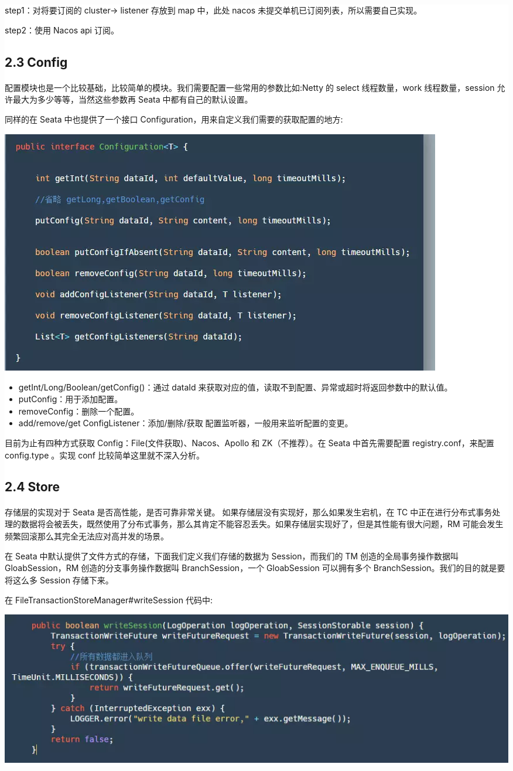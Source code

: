 step1：对将要订阅的 cluster-> listener 存放到 map 中，此处 nacos 未提交单机已订阅列表，所以需要自己实现。

step2：使用 Nacos api 订阅。

## 2.3 Config

配置模块也是一个比较基础，比较简单的模块。我们需要配置一些常用的参数比如:Netty 的 select 线程数量，work 线程数量，session 允许最大为多少等等，当然这些参数再 Seata 中都有自己的默认设置。

同样的在 Seata 中也提供了一个接口 Configuration，用来自定义我们需要的获取配置的地方:

![](/img/seata-server/config.png)

- getInt/Long/Boolean/getConfig()：通过 dataId 来获取对应的值，读取不到配置、异常或超时将返回参数中的默认值。
- putConfig：用于添加配置。
- removeConfig：删除一个配置。
- add/remove/get ConfigListener：添加/删除/获取 配置监听器，一般用来监听配置的变更。

目前为止有四种方式获取 Config：File(文件获取)、Nacos、Apollo 和 ZK（不推荐）。在 Seata 中首先需要配置 registry.conf，来配置 config.type 。实现 conf 比较简单这里就不深入分析。

## 2.4 Store

存储层的实现对于 Seata 是否高性能，是否可靠非常关键。
如果存储层没有实现好，那么如果发生宕机，在 TC 中正在进行分布式事务处理的数据将会被丢失，既然使用了分布式事务，那么其肯定不能容忍丢失。如果存储层实现好了，但是其性能有很大问题，RM 可能会发生频繁回滚那么其完全无法应对高并发的场景。

在 Seata 中默认提供了文件方式的存储，下面我们定义我们存储的数据为 Session，而我们的 TM 创造的全局事务操作数据叫 GloabSession，RM 创造的分支事务操作数据叫 BranchSession，一个 GloabSession 可以拥有多个 BranchSession。我们的目的就是要将这么多 Session 存储下来。

在 FileTransactionStoreManager#writeSession 代码中:

![](/img/seata-server/store.png)